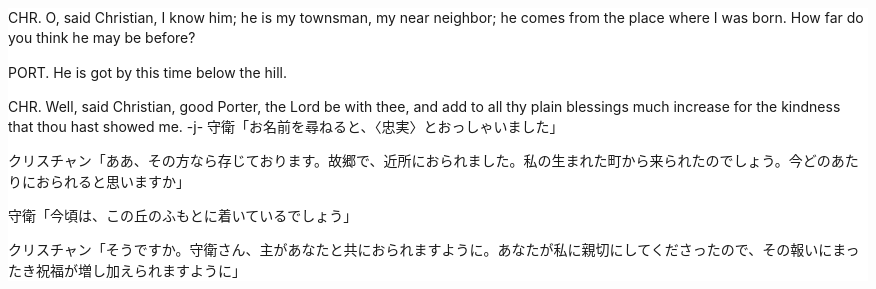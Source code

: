 CHR. O, said Christian, I know him; he is my townsman, my near neighbor; he comes from the place where I was born. How far do you think he may be before?

PORT. He is got by this time below the hill.

CHR. Well, said Christian, good Porter, the Lord be with thee, and add to all thy plain blessings much increase for the kindness that thou hast showed me.
-j-
守衛「お名前を尋ねると、〈忠実〉とおっしゃいました」

クリスチャン「ああ、その方なら存じております。故郷で、近所におられました。私の生まれた町から来られたのでしょう。今どのあたりにおられると思いますか」

守衛「今頃は、この丘のふもとに着いているでしょう」

クリスチャン「そうですか。守衛さん、主があなたと共におられますように。あなたが私に親切にしてくださったので、その報いにまったき祝福が増し加えられますように」
